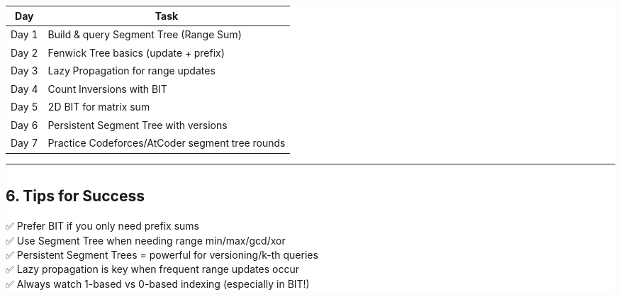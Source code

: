 | Day   | Task                                            |
| ----- | ----------------------------------------------- |
| Day 1 | Build & query Segment Tree (Range Sum)          |
| Day 2 | Fenwick Tree basics (update + prefix)           |
| Day 3 | Lazy Propagation for range updates              |
| Day 4 | Count Inversions with BIT                       |
| Day 5 | 2D BIT for matrix sum                           |
| Day 6 | Persistent Segment Tree with versions           |
| Day 7 | Practice Codeforces/AtCoder segment tree rounds |

---

## 6. Tips for Success

✅ Prefer BIT if you only need prefix sums  
✅ Use Segment Tree when needing range min/max/gcd/xor  
✅ Persistent Segment Trees = powerful for versioning/k-th queries  
✅ Lazy propagation is key when frequent range updates occur  
✅ Always watch 1-based vs 0-based indexing (especially in BIT!)

